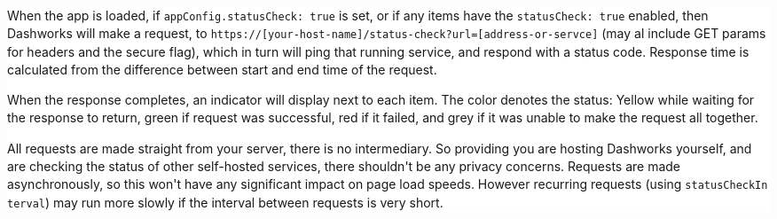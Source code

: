When the app is loaded, if `appConfig.statusCheck: true` is set, or if any items have the `statusCheck: true` enabled, then Dashworks will make a request, to `https://[your-host-name]/status-check?url=[address-or-servce]` (may al include GET params for headers and the secure flag), which in turn will ping that running service, and respond with a status code. Response time is calculated from the difference between start and end time of the request.

When the response completes, an indicator will display next to each item. The color denotes the status: Yellow while waiting for the response to return, green if request was successful, red if it failed, and grey if it was unable to make the request all together.

All requests are made straight from your server, there is no intermediary. So providing you are hosting Dashworks yourself, and are checking the status of other self-hosted services, there shouldn't be any privacy concerns. Requests are made asynchronously, so this won't have any significant impact on page load speeds. However recurring requests (using `statusCheckInterval`) may run more slowly if the interval between requests is very short.
